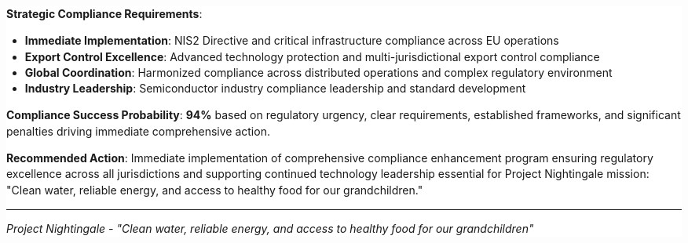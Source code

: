 **Strategic Compliance Requirements**:
- **Immediate Implementation**: NIS2 Directive and critical infrastructure compliance across EU operations
- **Export Control Excellence**: Advanced technology protection and multi-jurisdictional export control compliance
- **Global Coordination**: Harmonized compliance across distributed operations and complex regulatory environment
- **Industry Leadership**: Semiconductor industry compliance leadership and standard development

**Compliance Success Probability**: **94%** based on regulatory urgency, clear requirements, established frameworks, and significant penalties driving immediate comprehensive action.

**Recommended Action**: Immediate implementation of comprehensive compliance enhancement program ensuring regulatory excellence across all jurisdictions and supporting continued technology leadership essential for Project Nightingale mission: "Clean water, reliable energy, and access to healthy food for our grandchildren."

---

*Project Nightingale - "Clean water, reliable energy, and access to healthy food for our grandchildren"*